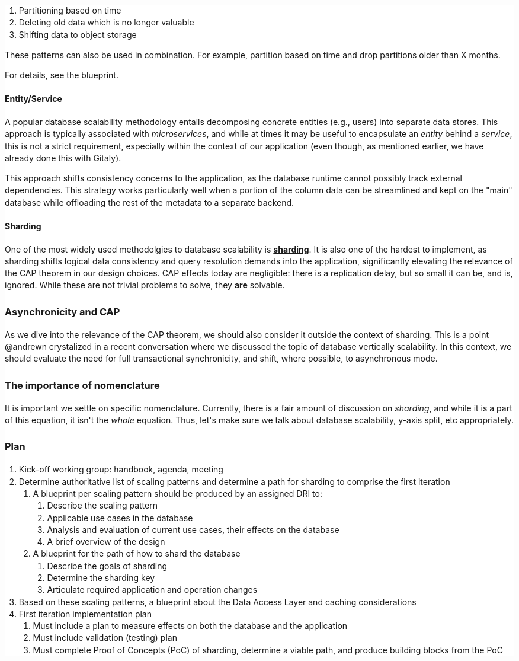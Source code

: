 1. Partitioning based on time
1. Deleting old data which is no longer valuable
1. Shifting data to object storage

These patterns can also be used in combination. For example, partition based on time and drop partitions older than X months.

For details, see the [blueprint](time-decay.html).

#### Entity/Service

A popular database scalability methodology entails decomposing concrete entities (e.g., users) into separate data stores. This approach is typically associated with *microservices*, and while at times it may be useful to encapsulate an *entity* behind a *service*, this is not a strict requirement, especially within the context of our application (even though, as mentioned earlier, we have already done this with [Gitaly](https://gitlab.com/gitlab-org/gitaly)).

This approach shifts consistency concerns to the application, as the database runtime cannot possibly track external dependencies. This strategy works particularly well when a portion of the column data can be streamlined and kept on the "main" database while offloading the rest of the metadata to a separate backend.

#### Sharding

One of the most widely used methodolgies to database scalability is [**sharding**](https://en.wikipedia.org/wiki/Shard_(database_architecture)). It is also one of the hardest to implement, as sharding shifts logical data consistency and query resolution demands into the application, significantly elevating the relevance of the [CAP theorem](https://en.wikipedia.org/wiki/CAP_theorem) in our design choices. CAP effects today are negligible: there is a replication delay, but so small it can be, and is, ignored. While these are not trivial problems to solve, they **are** solvable.

### Asynchronicity and CAP

As we dive into the relevance of the CAP theorem, we should also consider it outside the context of sharding. This is a point @andrewn crystalized in a recent conversation where we discussed the topic of database vertically scalability. In this context, we should evaluate the need for full transactional synchronicity, and shift, where possible, to asynchronous mode.

### The importance of nomenclature

It is important we settle on specific nomenclature. Currently, there is a fair amount of discussion on *sharding*, and while it is a part of this equation, it isn't the *whole* equation. Thus, let's make sure we talk about database scalability, y-axis split, etc appropriately.

### Plan

1. Kick-off working group: handbook, agenda, meeting
2. Determine authoritative list of scaling patterns and determine a path for sharding to comprise the first iteration
   1. A blueprint per scaling pattern should be produced by an assigned DRI to:
      1. Describe the scaling pattern
      2. Applicable use cases in the database
      3. Analysis and evaluation of current use cases, their effects on the database
      4. A brief overview of the design
   1. A blueprint for the path of how to shard the database
      1. Describe the goals of sharding
      2. Determine the sharding key
      3. Articulate required application and operation changes
3. Based on these scaling patterns, a blueprint about the Data Access Layer and caching considerations
4. First iteration implementation plan
   1. Must include a plan to measure effects on both the database and the application
   2. Must include validation (testing) plan
   1. Must complete Proof of Concepts (PoC) of sharding, determine a viable path, and produce building blocks from the PoC
